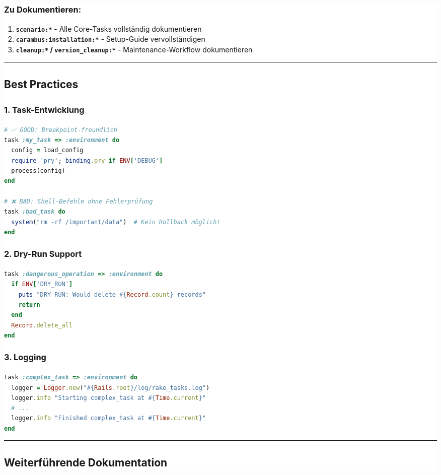### Zu Dokumentieren:

1. **`scenario:*`** - Alle Core-Tasks vollständig dokumentieren
2. **`carambus:installation:*`** - Setup-Guide vervollständigen
3. **`cleanup:*` / `version_cleanup:*`** - Maintenance-Workflow dokumentieren

---

## Best Practices

### 1. Task-Entwicklung

```ruby
# ✅ GOOD: Breakpoint-freundlich
task :my_task => :environment do
  config = load_config
  require 'pry'; binding.pry if ENV['DEBUG']
  process(config)
end

# ❌ BAD: Shell-Befehle ohne Fehlerprüfung
task :bad_task do
  system("rm -rf /important/data")  # Kein Rollback möglich!
end
```

### 2. Dry-Run Support

```ruby
task :dangerous_operation => :environment do
  if ENV['DRY_RUN']
    puts "DRY-RUN: Would delete #{Record.count} records"
    return
  end
  Record.delete_all
end
```

### 3. Logging

```ruby
task :complex_task => :environment do
  logger = Logger.new("#{Rails.root}/log/rake_tasks.log")
  logger.info "Starting complex_task at #{Time.current}"
  # ...
  logger.info "Finished complex_task at #{Time.current}"
end
```

---

## Weiterführende Dokumentation
